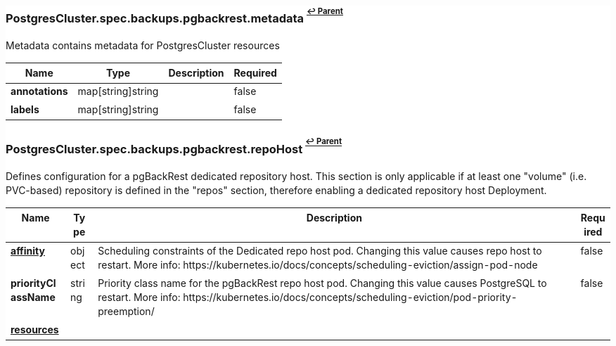 
<h3 id="postgresclusterspecbackupspgbackrestmetadata">
  PostgresCluster.spec.backups.pgbackrest.metadata
  <sup><sup><a href="#postgresclusterspecbackupspgbackrest">↩ Parent</a></sup></sup>
</h3>



Metadata contains metadata for PostgresCluster resources

<table>
    <thead>
        <tr>
            <th>Name</th>
            <th>Type</th>
            <th>Description</th>
            <th>Required</th>
        </tr>
    </thead>
    <tbody><tr>
        <td><b>annotations</b></td>
        <td>map[string]string</td>
        <td></td>
        <td>false</td>
      </tr><tr>
        <td><b>labels</b></td>
        <td>map[string]string</td>
        <td></td>
        <td>false</td>
      </tr></tbody>
</table>


<h3 id="postgresclusterspecbackupspgbackrestrepohost">
  PostgresCluster.spec.backups.pgbackrest.repoHost
  <sup><sup><a href="#postgresclusterspecbackupspgbackrest">↩ Parent</a></sup></sup>
</h3>



Defines configuration for a pgBackRest dedicated repository host.  This section is only applicable if at least one "volume" (i.e. PVC-based) repository is defined in the "repos" section, therefore enabling a dedicated repository host Deployment.

<table>
    <thead>
        <tr>
            <th>Name</th>
            <th>Type</th>
            <th>Description</th>
            <th>Required</th>
        </tr>
    </thead>
    <tbody><tr>
        <td><b><a href="#postgresclusterspecbackupspgbackrestrepohostaffinity">affinity</a></b></td>
        <td>object</td>
        <td>Scheduling constraints of the Dedicated repo host pod. Changing this value causes repo host to restart. More info: https://kubernetes.io/docs/concepts/scheduling-eviction/assign-pod-node</td>
        <td>false</td>
      </tr><tr>
        <td><b>priorityClassName</b></td>
        <td>string</td>
        <td>Priority class name for the pgBackRest repo host pod. Changing this value causes PostgreSQL to restart. More info: https://kubernetes.io/docs/concepts/scheduling-eviction/pod-priority-preemption/</td>
        <td>false</td>
      </tr><tr>
        <td><b><a href="#postgresclusterspecbackupspgbackrestrepohostresources">resources</a></b></td>